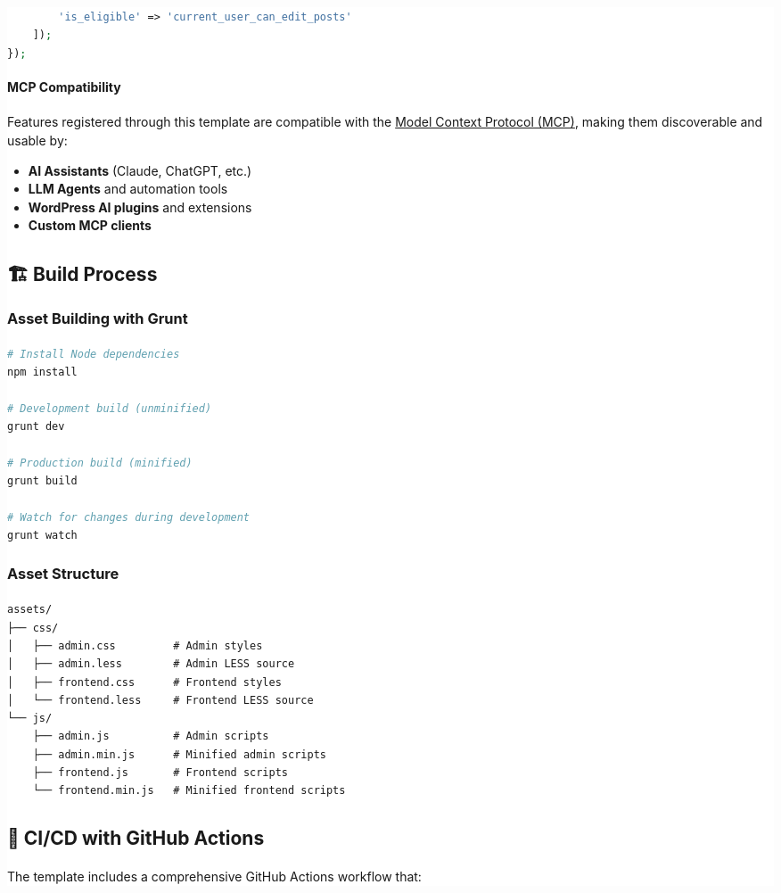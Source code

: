 ```php
        'is_eligible' => 'current_user_can_edit_posts'
    ]);
});
```

#### MCP Compatibility

Features registered through this template are compatible with the [Model Context Protocol (MCP)](https://modelcontextprotocol.io/), making them discoverable and usable by:

- **AI Assistants** (Claude, ChatGPT, etc.)
- **LLM Agents** and automation tools
- **WordPress AI plugins** and extensions
- **Custom MCP clients**

## 🏗️ Build Process

### Asset Building with Grunt

```bash
# Install Node dependencies
npm install

# Development build (unminified)
grunt dev

# Production build (minified)
grunt build

# Watch for changes during development
grunt watch
```

### Asset Structure

```
assets/
├── css/
│   ├── admin.css         # Admin styles
│   ├── admin.less        # Admin LESS source
│   ├── frontend.css      # Frontend styles
│   └── frontend.less     # Frontend LESS source
└── js/
    ├── admin.js          # Admin scripts
    ├── admin.min.js      # Minified admin scripts
    ├── frontend.js       # Frontend scripts
    └── frontend.min.js   # Minified frontend scripts
```

## 🚀 CI/CD with GitHub Actions

The template includes a comprehensive GitHub Actions workflow that:
